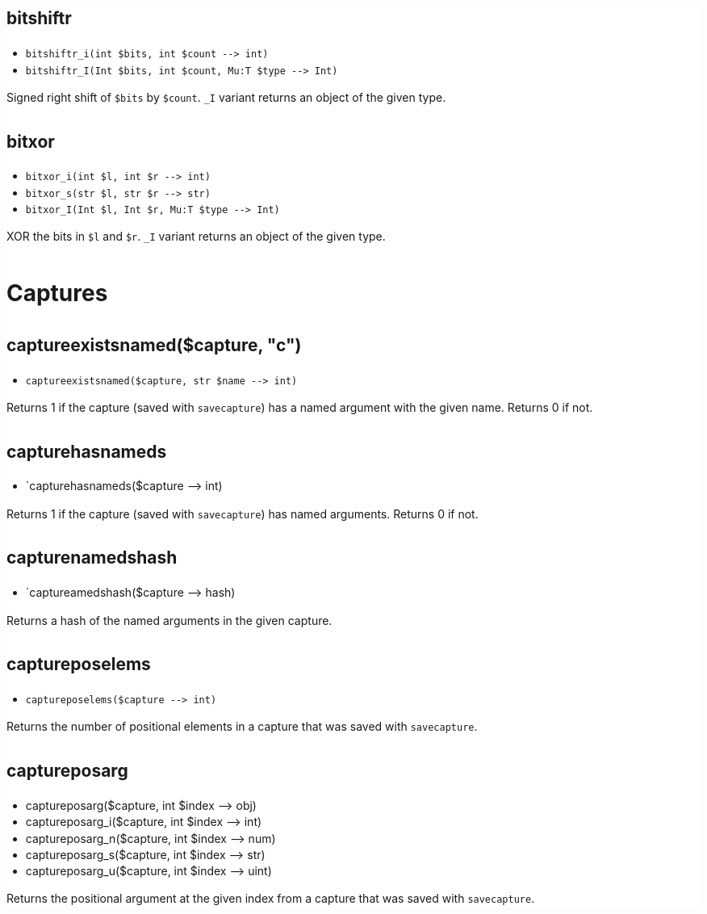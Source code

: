 ## bitshiftr
* `bitshiftr_i(int $bits, int $count --> int)`
* `bitshiftr_I(Int $bits, int $count, Mu:T $type --> Int)`

Signed right shift of `$bits` by `$count`.
`_I` variant returns an object of the given type.

## bitxor
* `bitxor_i(int $l, int $r --> int)`
* `bitxor_s(str $l, str $r --> str)`
* `bitxor_I(Int $l, Int $r, Mu:T $type --> Int)`

XOR the bits in `$l` and `$r`.
`_I` variant returns an object of the given type.

# <a id="captures"></a> Captures

## captureexistsnamed($capture, "c")
* `captureexistsnamed($capture, str $name --> int)`

Returns 1 if the capture (saved with `savecapture`) has a named argument
with the given name.  Returns 0 if not.

## capturehasnameds
* `capturehasnameds($capture --> int)

Returns 1 if the capture (saved with `savecapture`) has named arguments.
Returns 0 if not.

## capturenamedshash
* `captureamedshash($capture --> hash)

Returns a hash of the named arguments in the given capture.

## captureposelems
* `captureposelems($capture --> int)`

Returns the number of positional elements in a capture that was saved with
`savecapture`.

## captureposarg
* captureposarg($capture, int $index --> obj)
* captureposarg_i($capture, int $index --> int)
* captureposarg_n($capture, int $index --> num)
* captureposarg_s($capture, int $index --> str)
* captureposarg_u($capture, int $index --> uint)

Returns the positional argument at the given index from a capture that was
saved with `savecapture`.

